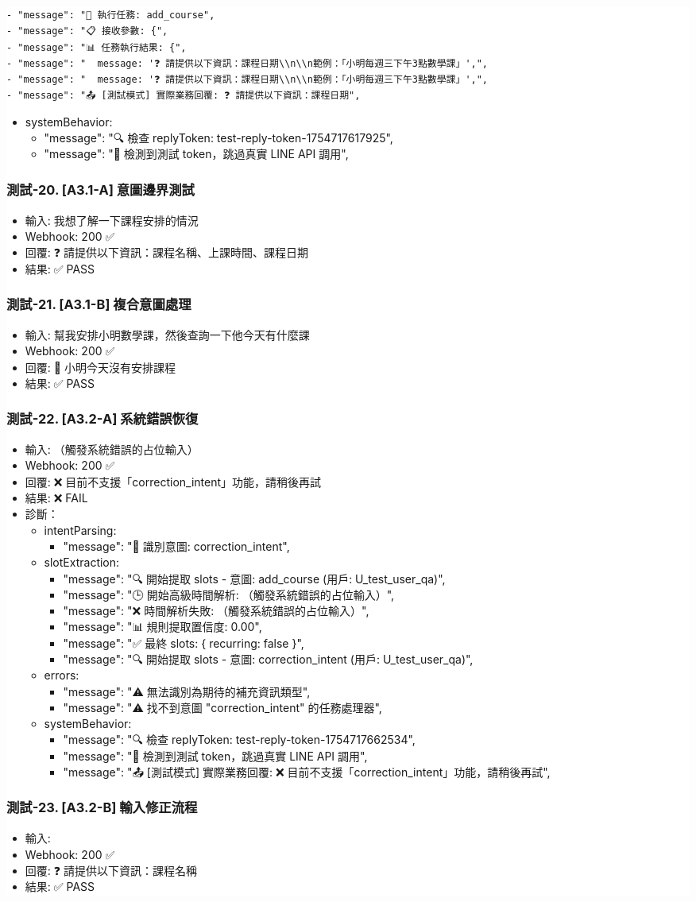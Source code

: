     - "message": "🎯 執行任務: add_course",
    - "message": "📋 接收參數: {",
    - "message": "📊 任務執行結果: {",
    - "message": "  message: '❓ 請提供以下資訊：課程日期\\n\\n範例：「小明每週三下午3點數學課」',",
    - "message": "  message: '❓ 請提供以下資訊：課程日期\\n\\n範例：「小明每週三下午3點數學課」',",
    - "message": "📤 [測試模式] 實際業務回覆: ❓ 請提供以下資訊：課程日期",
  - systemBehavior:
    - "message": "🔍 檢查 replyToken: test-reply-token-1754717617925",
    - "message": "🧪 檢測到測試 token，跳過真實 LINE API 調用",

### 測試-20. [A3.1-A] 意圖邊界測試
- 輸入: 我想了解一下課程安排的情況
- Webhook: 200 ✅
- 回覆: ❓ 請提供以下資訊：課程名稱、上課時間、課程日期 
- 結果: ✅ PASS

### 測試-21. [A3.1-B] 複合意圖處理
- 輸入: 幫我安排小明數學課，然後查詢一下他今天有什麼課
- Webhook: 200 ✅
- 回覆: 📅 小明今天沒有安排課程 
- 結果: ✅ PASS

### 測試-22. [A3.2-A] 系統錯誤恢復
- 輸入: （觸發系統錯誤的占位輸入）
- Webhook: 200 ✅
- 回覆: ❌ 目前不支援「correction_intent」功能，請稍後再試 
- 結果: ❌ FAIL
- 診斷：
  - intentParsing:
    - "message": "🎯 識別意圖: correction_intent",
  - slotExtraction:
    - "message": "🔍 開始提取 slots - 意圖: add_course (用戶: U_test_user_qa)",
    - "message": "🕒 開始高級時間解析: （觸發系統錯誤的占位輸入）",
    - "message": "❌ 時間解析失敗: （觸發系統錯誤的占位輸入）",
    - "message": "📊 規則提取置信度: 0.00",
    - "message": "✅ 最終 slots: { recurring: false }",
    - "message": "🔍 開始提取 slots - 意圖: correction_intent (用戶: U_test_user_qa)",
  - errors:
    - "message": "⚠️ 無法識別為期待的補充資訊類型",
    - "message": "⚠️ 找不到意圖 \"correction_intent\" 的任務處理器",
  - systemBehavior:
    - "message": "🔍 檢查 replyToken: test-reply-token-1754717662534",
    - "message": "🧪 檢測到測試 token，跳過真實 LINE API 調用",
    - "message": "📤 [測試模式] 實際業務回覆: ❌ 目前不支援「correction_intent」功能，請稍後再試",

### 測試-23. [A3.2-B] 輸入修正流程
- 輸入: 
- Webhook: 200 ✅
- 回覆: ❓ 請提供以下資訊：課程名稱 
- 結果: ✅ PASS
